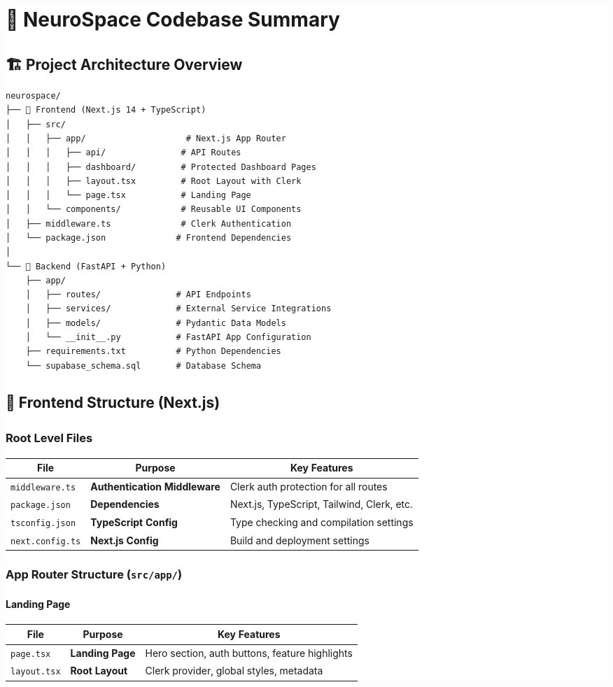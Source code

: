 # 📁 NeuroSpace Codebase Summary

## 🏗️ **Project Architecture Overview**

```
neurospace/
├── 📁 Frontend (Next.js 14 + TypeScript)
│   ├── src/
│   │   ├── app/                    # Next.js App Router
│   │   │   ├── api/               # API Routes
│   │   │   ├── dashboard/         # Protected Dashboard Pages
│   │   │   ├── layout.tsx         # Root Layout with Clerk
│   │   │   └── page.tsx           # Landing Page
│   │   └── components/            # Reusable UI Components
│   ├── middleware.ts              # Clerk Authentication
│   └── package.json              # Frontend Dependencies
│
└── 📁 Backend (FastAPI + Python)
    ├── app/
    │   ├── routes/               # API Endpoints
    │   ├── services/             # External Service Integrations
    │   ├── models/               # Pydantic Data Models
    │   └── __init__.py           # FastAPI App Configuration
    ├── requirements.txt          # Python Dependencies
    └── supabase_schema.sql       # Database Schema
```

## 🎯 **Frontend Structure (Next.js)**

### **Root Level Files**

| File             | Purpose                       | Key Features                               |
| ---------------- | ----------------------------- | ------------------------------------------ |
| `middleware.ts`  | **Authentication Middleware** | Clerk auth protection for all routes       |
| `package.json`   | **Dependencies**              | Next.js, TypeScript, Tailwind, Clerk, etc. |
| `tsconfig.json`  | **TypeScript Config**         | Type checking and compilation settings     |
| `next.config.ts` | **Next.js Config**            | Build and deployment settings              |

### **App Router Structure (`src/app/`)**

#### **Landing Page**

| File         | Purpose          | Key Features                                   |
| ------------ | ---------------- | ---------------------------------------------- |
| `page.tsx`   | **Landing Page** | Hero section, auth buttons, feature highlights |
| `layout.tsx` | **Root Layout**  | Clerk provider, global styles, metadata        |
